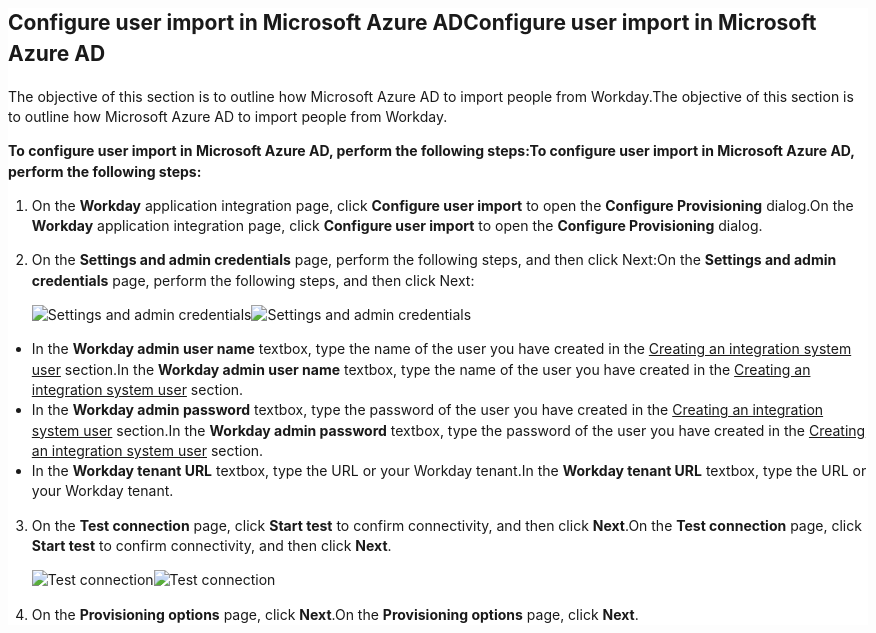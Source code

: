 ## <a name="configure-user-import-in-microsoft-azure-ad"></a><span data-ttu-id="c73ee-184">Configure user import in Microsoft Azure AD</span><span class="sxs-lookup"><span data-stu-id="c73ee-184">Configure user import in Microsoft Azure AD</span></span>
<span data-ttu-id="c73ee-185">The objective of this section is to outline how Microsoft Azure AD to import people from Workday.</span><span class="sxs-lookup"><span data-stu-id="c73ee-185">The objective of this section is to outline how Microsoft Azure AD to import people from Workday.</span></span>    

<span data-ttu-id="c73ee-186">**To configure user import in Microsoft Azure AD, perform the following steps:**</span><span class="sxs-lookup"><span data-stu-id="c73ee-186">**To configure user import in Microsoft Azure AD, perform the following steps:**</span></span>

1. <span data-ttu-id="c73ee-187">On the **Workday** application integration page, click **Configure user import** to open the **Configure Provisioning** dialog.</span><span class="sxs-lookup"><span data-stu-id="c73ee-187">On the **Workday** application integration page, click **Configure user import** to open the **Configure Provisioning** dialog.</span></span>    
2. <span data-ttu-id="c73ee-188">On the **Settings and admin credentials** page, perform the following steps, and then click Next:</span><span class="sxs-lookup"><span data-stu-id="c73ee-188">On the **Settings and admin credentials** page, perform the following steps, and then click Next:</span></span>    
   
   <span data-ttu-id="c73ee-189">![Settings and admin credentials](https://docstestmedia1.blob.core.windows.net/azure-media/articles/active-directory/media/active-directory-saas-inbound-synchronization-tutorial/IC750995.png "Settings and admin credentials")</span><span class="sxs-lookup"><span data-stu-id="c73ee-189">![Settings and admin credentials](https://docstestmedia1.blob.core.windows.net/azure-media/articles/active-directory/media/active-directory-saas-inbound-synchronization-tutorial/IC750995.png "Settings and admin credentials")</span></span>    
   
 * <span data-ttu-id="c73ee-190">In the **Workday admin user name** textbox, type the name of the user you have created in the [Creating an integration system user](https://msdn.microsoft.com/library/azure/Dn762434.aspx#BKMK_CreateUser) section.</span><span class="sxs-lookup"><span data-stu-id="c73ee-190">In the **Workday admin user name** textbox, type the name of the user you have created in the [Creating an integration system user](https://msdn.microsoft.com/library/azure/Dn762434.aspx#BKMK_CreateUser) section.</span></span>    
 * <span data-ttu-id="c73ee-191">In the **Workday admin password** textbox, type the password of the user you have created in the [Creating an integration system user](https://msdn.microsoft.com/library/azure/Dn762434.aspx#BKMK_CreateUser) section.</span><span class="sxs-lookup"><span data-stu-id="c73ee-191">In the **Workday admin password** textbox, type the password of the user you have created in the [Creating an integration system user](https://msdn.microsoft.com/library/azure/Dn762434.aspx#BKMK_CreateUser) section.</span></span>    
 * <span data-ttu-id="c73ee-192">In the **Workday tenant URL** textbox, type the URL or your Workday tenant.</span><span class="sxs-lookup"><span data-stu-id="c73ee-192">In the **Workday tenant URL** textbox, type the URL or your Workday tenant.</span></span>    
3. <span data-ttu-id="c73ee-193">On the **Test connection** page, click **Start test** to confirm connectivity, and then click **Next**.</span><span class="sxs-lookup"><span data-stu-id="c73ee-193">On the **Test connection** page, click **Start test** to confirm connectivity, and then click **Next**.</span></span>    
   
   <span data-ttu-id="c73ee-194">![Test connection](https://docstestmedia1.blob.core.windows.net/azure-media/articles/active-directory/media/active-directory-saas-inbound-synchronization-tutorial/IC750996.png "Test connection")</span><span class="sxs-lookup"><span data-stu-id="c73ee-194">![Test connection](https://docstestmedia1.blob.core.windows.net/azure-media/articles/active-directory/media/active-directory-saas-inbound-synchronization-tutorial/IC750996.png "Test connection")</span></span>  
4. <span data-ttu-id="c73ee-195">On the **Provisioning options** page, click **Next**.</span><span class="sxs-lookup"><span data-stu-id="c73ee-195">On the **Provisioning options** page, click **Next**.</span></span>    
   